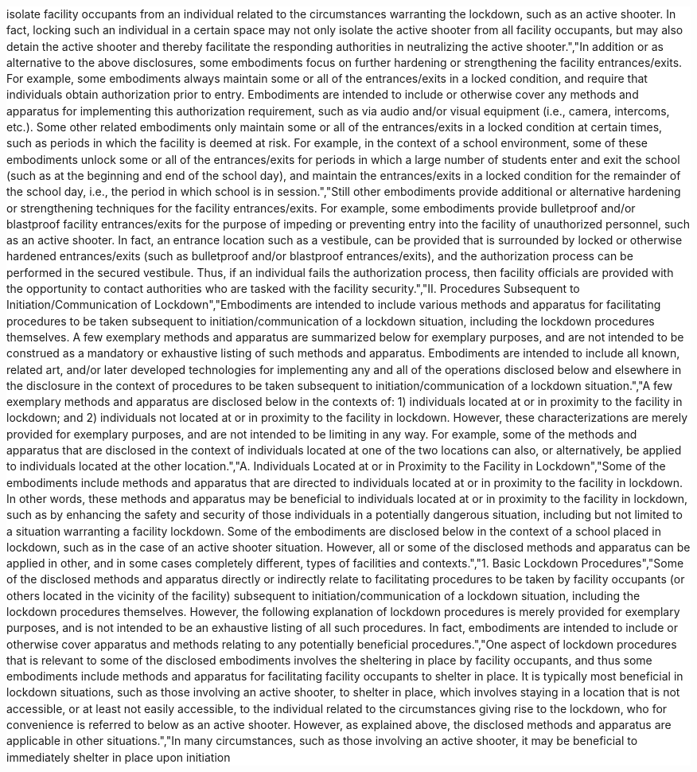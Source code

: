 isolate facility occupants from an individual related to the circumstances warranting the lockdown, such as an active shooter. In fact, locking such an individual in a certain space may not only isolate the active shooter from all facility occupants, but may also detain the active shooter and thereby facilitate the responding authorities in neutralizing the active shooter.","In addition or as alternative to the above disclosures, some embodiments focus on further hardening or strengthening the facility entrances\/exits. For example, some embodiments always maintain some or all of the entrances\/exits in a locked condition, and require that individuals obtain authorization prior to entry. Embodiments are intended to include or otherwise cover any methods and apparatus for implementing this authorization requirement, such as via audio and\/or visual equipment (i.e., camera, intercoms, etc.). Some other related embodiments only maintain some or all of the entrances\/exits in a locked condition at certain times, such as periods in which the facility is deemed at risk. For example, in the context of a school environment, some of these embodiments unlock some or all of the entrances\/exits for periods in which a large number of students enter and exit the school (such as at the beginning and end of the school day), and maintain the entrances\/exits in a locked condition for the remainder of the school day, i.e., the period in which school is in session.","Still other embodiments provide additional or alternative hardening or strengthening techniques for the facility entrances\/exits. For example, some embodiments provide bulletproof and\/or blastproof facility entrances\/exits for the purpose of impeding or preventing entry into the facility of unauthorized personnel, such as an active shooter. In fact, an entrance location such as a vestibule, can be provided that is surrounded by locked or otherwise hardened entrances\/exits (such as bulletproof and\/or blastproof entrances\/exits), and the authorization process can be performed in the secured vestibule. Thus, if an individual fails the authorization process, then facility officials are provided with the opportunity to contact authorities who are tasked with the facility security.","II. Procedures Subsequent to Initiation\/Communication of Lockdown","Embodiments are intended to include various methods and apparatus for facilitating procedures to be taken subsequent to initiation\/communication of a lockdown situation, including the lockdown procedures themselves. A few exemplary methods and apparatus are summarized below for exemplary purposes, and are not intended to be construed as a mandatory or exhaustive listing of such methods and apparatus. Embodiments are intended to include all known, related art, and\/or later developed technologies for implementing any and all of the operations disclosed below and elsewhere in the disclosure in the context of procedures to be taken subsequent to initiation\/communication of a lockdown situation.","A few exemplary methods and apparatus are disclosed below in the contexts of: 1) individuals located at or in proximity to the facility in lockdown; and 2) individuals not located at or in proximity to the facility in lockdown. However, these characterizations are merely provided for exemplary purposes, and are not intended to be limiting in any way. For example, some of the methods and apparatus that are disclosed in the context of individuals located at one of the two locations can also, or alternatively, be applied to individuals located at the other location.","A. Individuals Located at or in Proximity to the Facility in Lockdown","Some of the embodiments include methods and apparatus that are directed to individuals located at or in proximity to the facility in lockdown. In other words, these methods and apparatus may be beneficial to individuals located at or in proximity to the facility in lockdown, such as by enhancing the safety and security of those individuals in a potentially dangerous situation, including but not limited to a situation warranting a facility lockdown. Some of the embodiments are disclosed below in the context of a school placed in lockdown, such as in the case of an active shooter situation. However, all or some of the disclosed methods and apparatus can be applied in other, and in some cases completely different, types of facilities and contexts.","1. Basic Lockdown Procedures","Some of the disclosed methods and apparatus directly or indirectly relate to facilitating procedures to be taken by facility occupants (or others located in the vicinity of the facility) subsequent to initiation\/communication of a lockdown situation, including the lockdown procedures themselves. However, the following explanation of lockdown procedures is merely provided for exemplary purposes, and is not intended to be an exhaustive listing of all such procedures. In fact, embodiments are intended to include or otherwise cover apparatus and methods relating to any potentially beneficial procedures.","One aspect of lockdown procedures that is relevant to some of the disclosed embodiments involves the sheltering in place by facility occupants, and thus some embodiments include methods and apparatus for facilitating facility occupants to shelter in place. It is typically most beneficial in lockdown situations, such as those involving an active shooter, to shelter in place, which involves staying in a location that is not accessible, or at least not easily accessible, to the individual related to the circumstances giving rise to the lockdown, who for convenience is referred to below as an active shooter. However, as explained above, the disclosed methods and apparatus are applicable in other situations.","In many circumstances, such as those involving an active shooter, it may be beneficial to immediately shelter in place upon initiation